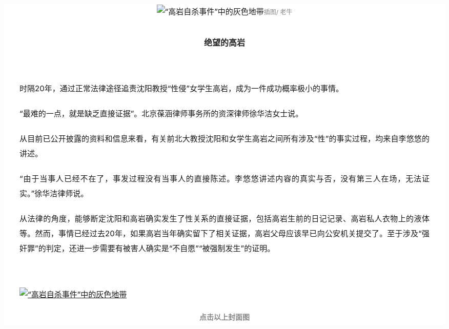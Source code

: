 <div class="bpp-post-content">                                                                                                           <section  label="Powered by 135editor.com" style="font-size: 16px;"><section    style="border-color: currentcolor;border-style: none;border-width: 0px;box-sizing: border-box;"><section  style="margin: 10px auto;width: 93%;" ><p style="text-align: center;line-height: 1.75em;margin-bottom: 25px;"><span style="font-size: 15px;"><img        style="" src="https://sdxf28.gq/wp-content/uploads/2018/04/beepress-beepress-weixin-zhihu-jianshu-plugin-2-4-2-3857-1524789728.jpeg"  onerror="" alt="“高岩自杀事件”中的灰色地带" title="“高岩自杀事件”中的灰色地带"><span style="font-size: 15px;"><span style="font-size: 15px;"></span><span style="font-size: 12px;color: rgb(136, 136, 136);">插图/ 老牛</span></span></span></p> <section  label="Powered by 135editor.com" style="font-size: 16px;"><section    style="border-color: currentcolor;border-style: none;border-width: 0px;box-sizing: border-box;"><section style="border-color: currentcolor;border-style: none;border-width: 0px;padding: 0px;margin: 0px auto;text-align: center;white-space: normal;box-sizing: border-box;"><section style='display: inline-block;margin: 0px auto;text-align: left;height: 40px;background-image: url("https://mmbiz.qpic.cn/mmbiz_png/c2Sib3Mp7pONbzF4V98gY9KMBXMfWYM7c4DnrhQeGZHp8VfZZicjPgN7wU1xHT3VhkIibXonthXSiajCw0qGhXnEmQ/640?wx_fmt=png");background-size: auto 40px;background-repeat: no-repeat;'><section style="display: inline-block;line-height: 40px;color: rgb(51, 51, 51);margin: 0px 0px 0px 12px;padding: 0px;vertical-align: top;font-size: 16px;font-weight: bold;box-sizing: border-box;"><p   style="border-color: currentcolor;border-style: none;border-width: 0px;padding: 0px;margin: 0px;"><span style="color: rgb(38, 38, 38);font-size: 16px;"><strong>绝望的高岩</strong></span></p></section></section><section style='display: inline-block;margin: 0px auto;text-align: left;width: 12px;height: 40px;vertical-align: top;background-image: url("https://mmbiz.qpic.cn/mmbiz_png/c2Sib3Mp7pONbzF4V98gY9KMBXMfWYM7cdY0YjMHc5p2nbngGguRcLltks0ib08KkCq0kdo2YicMcHG3TNFgPpIew/640?wx_fmt=png");background-size: auto 40px;background-repeat: no-repeat;'></section></section></section><section   style="border-color: currentcolor;border-style: none;border-width: 0px;box-sizing: border-box;"><p><br></p></section></section><p style="text-align: justify;line-height: 1.75em;margin-bottom: 20px;"><span style="font-size: 15px;">时隔20年，通过正常法律途径追责沈阳教授“性侵”女学生高岩，成为一件成功概率极小的事情。</span></p> <p style="text-align: justify;line-height: 1.75em;margin-bottom: 20px;"><span style="font-size: 15px;">“最难的一点，就是缺乏直接证据”。北京葆涵律师事务所的资深律师徐华洁女士说。</span></p> <p style="text-align: justify;line-height: 1.75em;margin-bottom: 20px;"><span style="font-size: 15px;">从目前已公开披露的资料和信息来看，有关前北大教授沈阳和女学生高岩之间所有涉及“性”的事实过程，均来自李悠悠的讲述。</span></p> <p style="text-align: justify;line-height: 1.75em;margin-bottom: 20px;"><span style="font-size: 15px;">“由于当事人已经不在了，事发过程没有当事人的直接陈述。李悠悠讲述内容的真实与否，没有第三人在场，无法证实。”徐华洁律师说。</span></p> <p style="text-align: justify;line-height: 1.75em;"><span style="font-size: 15px;">从法律的角度，能够断定沈阳和高岩确实发生了性关系的直接证据，包括高岩生前的日记记录、高岩私人衣物上的液体等。然而，事情已经过去20年，如果高岩当年确实留下了相关证据，高岩父母应该早已向公安机关提交了。至于涉及“强奸罪”的判定，还进一步需要有被害人确实是“不自愿”“被强制发生”的证明。</span></p> <p style="text-align: justify;line-height: 1.75em;"><span style="font-size: 15px;"><br></span></p> <p style="text-align: justify;line-height: 1.75em;"><span style="font-size: 15px;"><a href="https://h5.youzan.com/v2/goods/3nu2dyf00ceez" target="_blank"></a><a href="https://detail.youzan.com/show/goods?alias=3nu2dyf00ceez&amp;reft=1524193471340&amp;spm=f44644370&amp;sf=wx_sm&amp;form=groupmessage" target="_blank" style="max-width: 100%;box-sizing: border-box !important;overflow-wrap: break-word !important;"><img        style="" width="auto" _width="auto" src="https://sdxf28.gq/wp-content/uploads/2018/04/beepress-beepress-weixin-zhihu-jianshu-plugin-2-4-2-3857-1524789735.jpeg"  onerror="" alt="“高岩自杀事件”中的灰色地带" title="“高岩自杀事件”中的灰色地带"></a></span></p> <p style="text-align: center;line-height: 1.75em;font-family: sans-serif;margin-bottom: 10px;"><span style="font-size: 15px;font-family: sans-serif;"><span style="font-family: sans-serif;margin: 0px;padding: 0px;max-width: 100%;box-sizing: border-box !important;overflow-wrap: break-word !important;font-size: 14px;"><strong style="margin: 0px;padding: 0px;max-width: 100%;box-sizing: border-box !important;overflow-wrap: break-word !important;"><span style="margin: 0px;padding: 0px;max-width: 100%;box-sizing: border-box !important;overflow-wrap: break-word !important;color: rgb(136, 136, 136);">点击以上封面图</span></strong></span><span style="margin: 0px;padding: 0px;max-width: 100%;box-sizing: border-box !important;font-size: 13px;overflow-wrap: break-word !important;"><strong style="margin: 0px;padding: 0px;max-width: 100%;box-sizing: border-box !important;overflow-wrap: break-word !important;"><span style="margin: 0px;padding: 0px;max-width: 100%;box-sizing: border-box !important;color: rgb(136, 136, 136);overflow-wrap: break-word !important;"></span></strong><strong style="margin: 0px;padding: 0px;max-width: 100%;box-sizing: border-box !important;overflow-wrap: break-word !important;"><span style="font-size: 13px;margin: 0px;padding: 0px;max-width: 100%;box-sizing: border-box !important;color: rgb(136, 136, 136);overflow-wrap: break-word !important;"><br></span></strong></span></span></p>